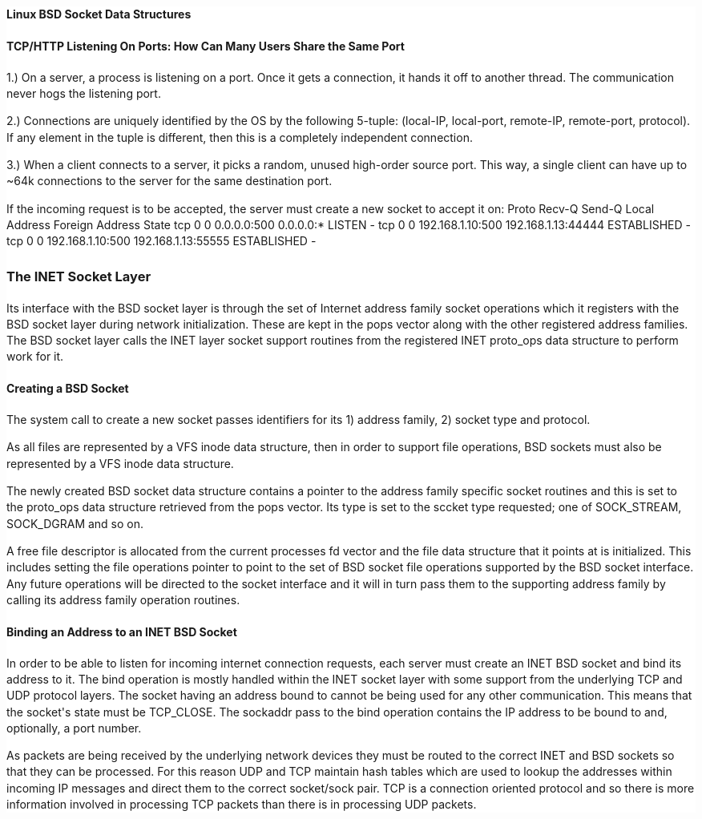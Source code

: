 #### Linux BSD Socket Data Structures

#### TCP/HTTP Listening On Ports: How Can Many Users Share the Same Port
1.) On a server, a process is listening on a port. Once it gets a connection, it hands it off to another thread. The communication never hogs the listening port.

2.) Connections are uniquely identified by the OS by the following 5-tuple: (local-IP, local-port, remote-IP, remote-port, protocol). If any element in the tuple is different, then this is a completely independent connection.

3.) When a client connects to a server, it picks a random, unused high-order source port. This way, a single client can have up to ~64k connections to the server for the same destination port.

If the incoming request is to be accepted, the server must create a new socket to accept it on:
    Proto Recv-Q Send-Q Local Address           Foreign Address         State
    tcp        0      0 0.0.0.0:500             0.0.0.0:*               LISTEN      -
    tcp        0      0 192.168.1.10:500        192.168.1.13:44444      ESTABLISHED -
    tcp        0      0 192.168.1.10:500        192.168.1.13:55555      ESTABLISHED -

### The INET Socket Layer
Its interface with the BSD socket layer is through the set of Internet address family socket operations which it registers with the BSD socket layer during network initialization. These are kept in the pops vector along with the other registered address families. The BSD socket layer calls the INET layer socket support routines from the registered INET proto_ops data structure to perform work for it.

#### Creating a BSD Socket
The system call to create a new socket passes identifiers for its 1) address family, 2) socket type and protocol.

As all files are represented by a VFS inode data structure, then in order to support file operations, BSD sockets must also be represented by a VFS inode data structure.

The newly created BSD socket data structure contains a pointer to the address family specific socket routines and this is set to the proto_ops data structure retrieved from the pops vector. Its type is set to the sccket type requested; one of SOCK_STREAM, SOCK_DGRAM and so on.

A free file descriptor is allocated from the current processes fd vector and the file data structure that it points at is initialized. This includes setting the file operations pointer to point to the set of BSD socket file operations supported by the BSD socket interface. Any future operations will be directed to the socket interface and it will in turn pass them to the supporting address family by calling its address family operation routines.

#### Binding an Address to an INET BSD Socket
In order to be able to listen for incoming internet connection requests, each server must create an INET BSD socket and bind its address to it.
 The bind operation is mostly handled within the INET socket layer with some support from the underlying TCP and UDP protocol layers. The socket having an address bound to cannot be being used for any other communication. This means that the socket's state must be TCP_CLOSE. The sockaddr pass to the bind operation contains the IP address to be bound to and, optionally, a port number.

As packets are being received by the underlying network devices they must be routed to the correct INET and BSD sockets so that they can be processed. For this reason UDP and TCP maintain hash tables which are used to lookup the addresses within incoming IP messages and direct them to the correct socket/sock pair. TCP is a connection oriented protocol and so there is more information involved in processing TCP packets than there is in processing UDP packets.
